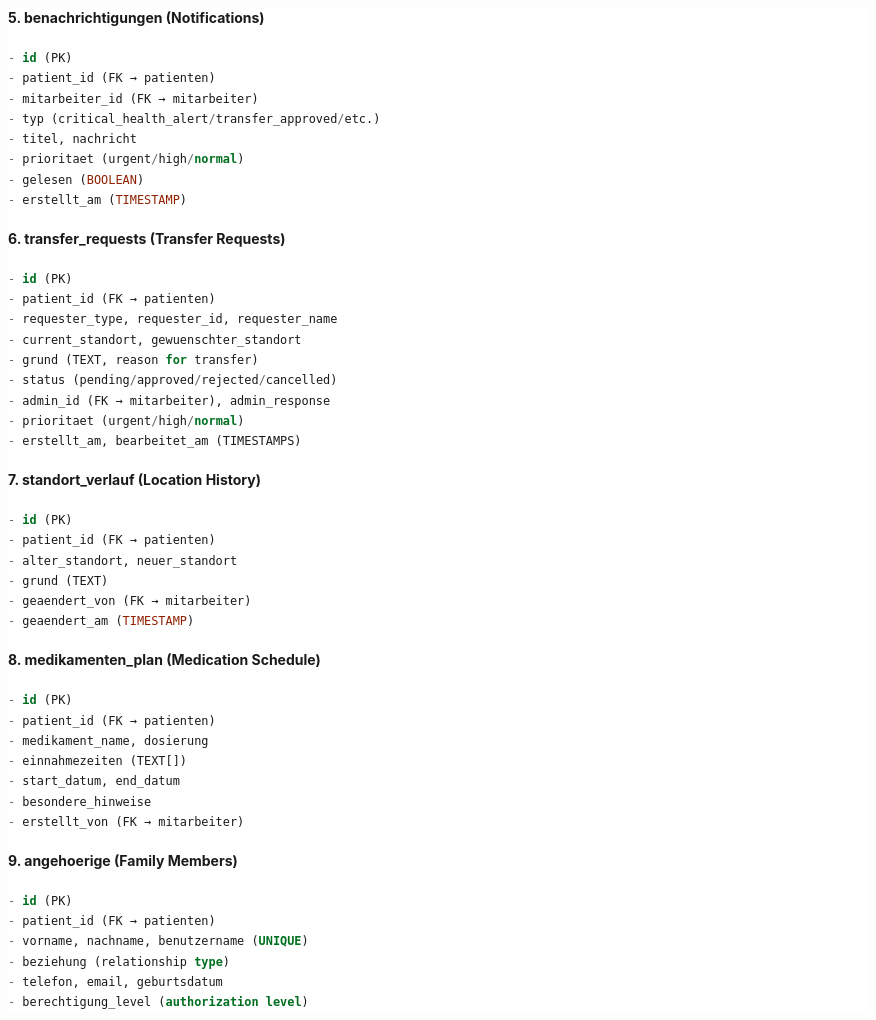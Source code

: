 #### 5. **benachrichtigungen** (Notifications)
```sql
- id (PK)
- patient_id (FK → patienten)
- mitarbeiter_id (FK → mitarbeiter)
- typ (critical_health_alert/transfer_approved/etc.)
- titel, nachricht
- prioritaet (urgent/high/normal)
- gelesen (BOOLEAN)
- erstellt_am (TIMESTAMP)
```

#### 6. **transfer_requests** (Transfer Requests)
```sql
- id (PK)
- patient_id (FK → patienten)
- requester_type, requester_id, requester_name
- current_standort, gewuenschter_standort
- grund (TEXT, reason for transfer)
- status (pending/approved/rejected/cancelled)
- admin_id (FK → mitarbeiter), admin_response
- prioritaet (urgent/high/normal)
- erstellt_am, bearbeitet_am (TIMESTAMPS)
```

#### 7. **standort_verlauf** (Location History)
```sql
- id (PK)
- patient_id (FK → patienten)
- alter_standort, neuer_standort
- grund (TEXT)
- geaendert_von (FK → mitarbeiter)
- geaendert_am (TIMESTAMP)
```

#### 8. **medikamenten_plan** (Medication Schedule)
```sql
- id (PK)
- patient_id (FK → patienten)
- medikament_name, dosierung
- einnahmezeiten (TEXT[])
- start_datum, end_datum
- besondere_hinweise
- erstellt_von (FK → mitarbeiter)
```

#### 9. **angehoerige** (Family Members)
```sql
- id (PK)
- patient_id (FK → patienten)
- vorname, nachname, benutzername (UNIQUE)
- beziehung (relationship type)
- telefon, email, geburtsdatum
- berechtigung_level (authorization level)
```
